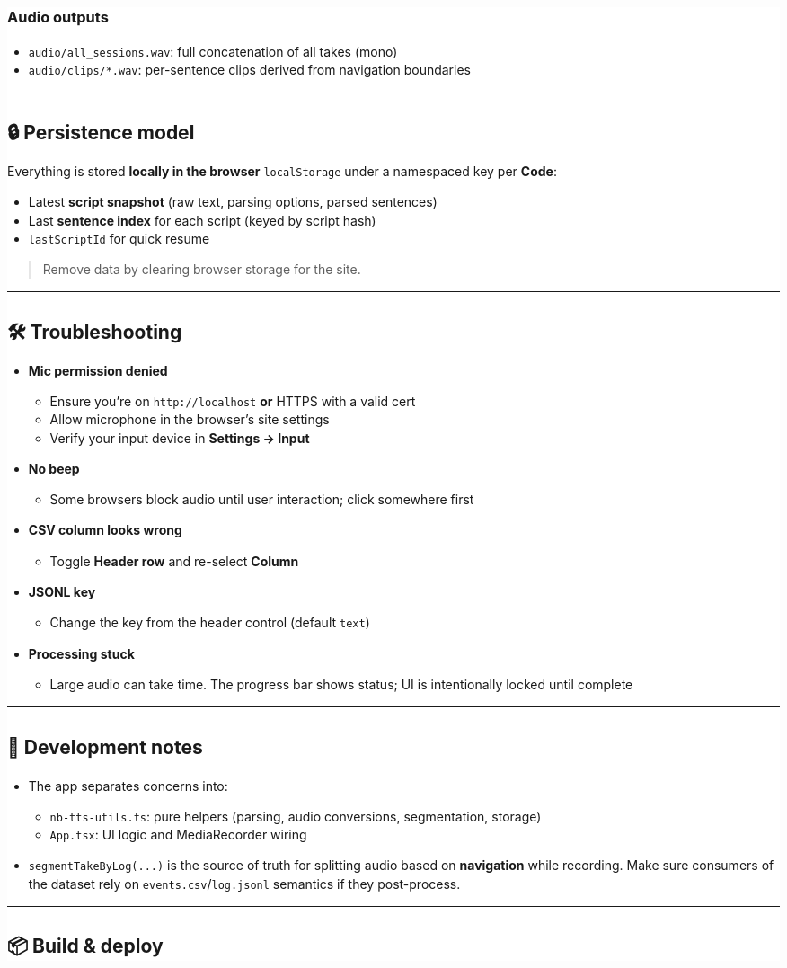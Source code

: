 ### Audio outputs

* `audio/all_sessions.wav`: full concatenation of all takes (mono)
* `audio/clips/*.wav`: per-sentence clips derived from navigation boundaries

---

## 🔒 Persistence model

Everything is stored **locally in the browser** `localStorage` under a namespaced key per **Code**:

* Latest **script snapshot** (raw text, parsing options, parsed sentences)
* Last **sentence index** for each script (keyed by script hash)
* `lastScriptId` for quick resume

> Remove data by clearing browser storage for the site.

---

## 🛠️ Troubleshooting

* **Mic permission denied**

  * Ensure you’re on `http://localhost` **or** HTTPS with a valid cert
  * Allow microphone in the browser’s site settings
  * Verify your input device in **Settings → Input**
* **No beep**

  * Some browsers block audio until user interaction; click somewhere first
* **CSV column looks wrong**

  * Toggle **Header row** and re-select **Column**
* **JSONL key**

  * Change the key from the header control (default `text`)
* **Processing stuck**

  * Large audio can take time. The progress bar shows status; UI is intentionally locked until complete

---

## 🧭 Development notes

* The app separates concerns into:

  * `nb-tts-utils.ts`: pure helpers (parsing, audio conversions, segmentation, storage)
  * `App.tsx`: UI logic and MediaRecorder wiring
* `segmentTakeByLog(...)` is the source of truth for splitting audio based on **navigation** while recording. Make sure consumers of the dataset rely on `events.csv`/`log.jsonl` semantics if they post-process.

---

## 📦 Build & deploy
